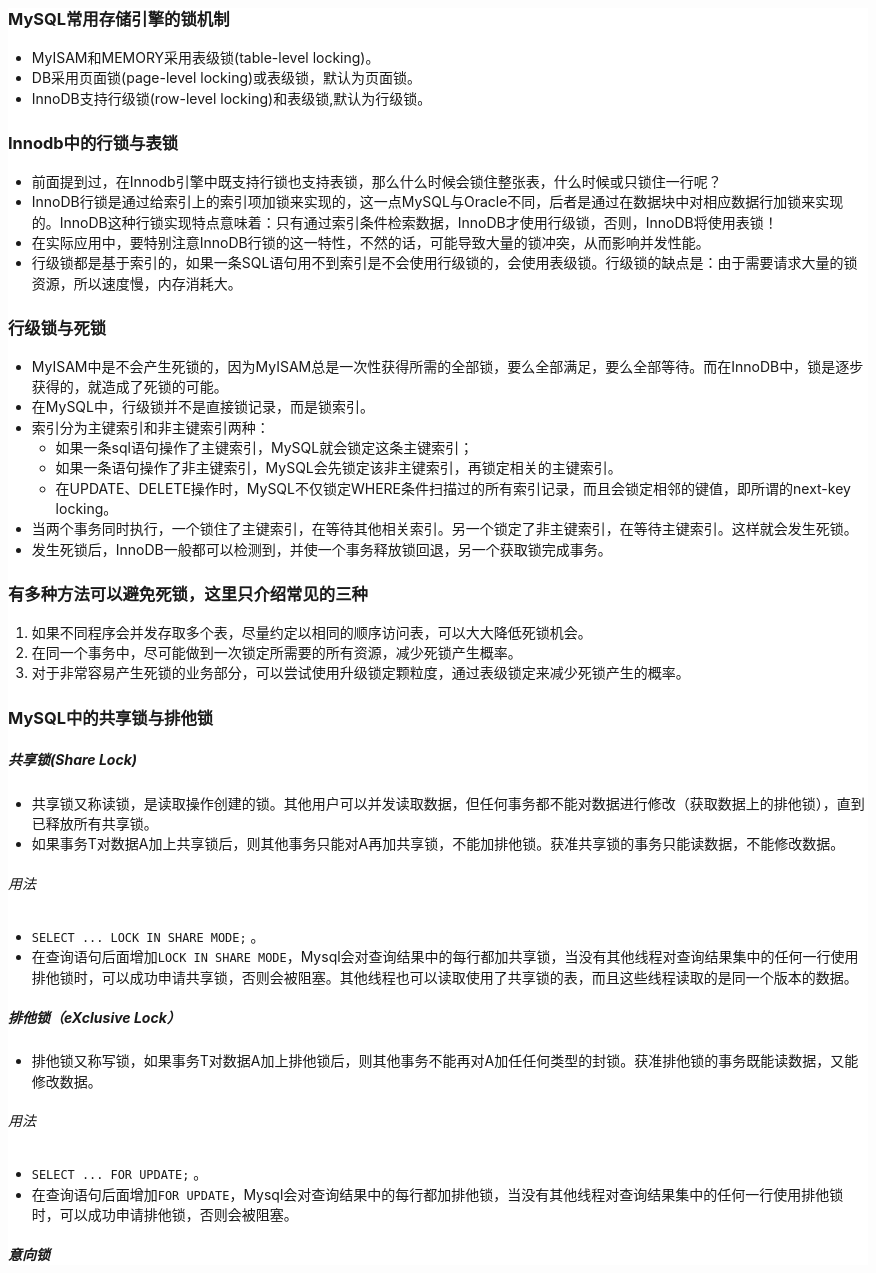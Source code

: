 ### MySQL常用存储引擎的锁机制

- MyISAM和MEMORY采用表级锁(table-level locking)。
- DB采用页面锁(page-level locking)或表级锁，默认为页面锁。
- InnoDB支持行级锁(row-level locking)和表级锁,默认为行级锁。

### Innodb中的行锁与表锁

- 前面提到过，在Innodb引擎中既支持行锁也支持表锁，那么什么时候会锁住整张表，什么时候或只锁住一行呢？
- InnoDB行锁是通过给索引上的索引项加锁来实现的，这一点MySQL与Oracle不同，后者是通过在数据块中对相应数据行加锁来实现的。InnoDB这种行锁实现特点意味着：只有通过索引条件检索数据，InnoDB才使用行级锁，否则，InnoDB将使用表锁！
- 在实际应用中，要特别注意InnoDB行锁的这一特性，不然的话，可能导致大量的锁冲突，从而影响并发性能。
- 行级锁都是基于索引的，如果一条SQL语句用不到索引是不会使用行级锁的，会使用表级锁。行级锁的缺点是：由于需要请求大量的锁资源，所以速度慢，内存消耗大。

### 行级锁与死锁

- MyISAM中是不会产生死锁的，因为MyISAM总是一次性获得所需的全部锁，要么全部满足，要么全部等待。而在InnoDB中，锁是逐步获得的，就造成了死锁的可能。
- 在MySQL中，行级锁并不是直接锁记录，而是锁索引。
- 索引分为主键索引和非主键索引两种：
  - 如果一条sql语句操作了主键索引，MySQL就会锁定这条主键索引；
  - 如果一条语句操作了非主键索引，MySQL会先锁定该非主键索引，再锁定相关的主键索引。 
  - 在UPDATE、DELETE操作时，MySQL不仅锁定WHERE条件扫描过的所有索引记录，而且会锁定相邻的键值，即所谓的next-key locking。
- 当两个事务同时执行，一个锁住了主键索引，在等待其他相关索引。另一个锁定了非主键索引，在等待主键索引。这样就会发生死锁。
- 发生死锁后，InnoDB一般都可以检测到，并使一个事务释放锁回退，另一个获取锁完成事务。

### 有多种方法可以避免死锁，这里只介绍常见的三种

1. 如果不同程序会并发存取多个表，尽量约定以相同的顺序访问表，可以大大降低死锁机会。
2. 在同一个事务中，尽可能做到一次锁定所需要的所有资源，减少死锁产生概率。
3. 对于非常容易产生死锁的业务部分，可以尝试使用升级锁定颗粒度，通过表级锁定来减少死锁产生的概率。

### MySQL中的共享锁与排他锁

##### 共享锁(Share Lock)

- 共享锁又称读锁，是读取操作创建的锁。其他用户可以并发读取数据，但任何事务都不能对数据进行修改（获取数据上的排他锁），直到已释放所有共享锁。
- 如果事务T对数据A加上共享锁后，则其他事务只能对A再加共享锁，不能加排他锁。获准共享锁的事务只能读数据，不能修改数据。

###### 用法

- `SELECT ... LOCK IN SHARE MODE;` 。
- 在查询语句后面增加`LOCK IN SHARE MODE`，Mysql会对查询结果中的每行都加共享锁，当没有其他线程对查询结果集中的任何一行使用排他锁时，可以成功申请共享锁，否则会被阻塞。其他线程也可以读取使用了共享锁的表，而且这些线程读取的是同一个版本的数据。

##### 排他锁（eXclusive Lock）

- 排他锁又称写锁，如果事务T对数据A加上排他锁后，则其他事务不能再对A加任任何类型的封锁。获准排他锁的事务既能读数据，又能修改数据。

###### 用法

- `SELECT ... FOR UPDATE;` 。
- 在查询语句后面增加`FOR UPDATE`，Mysql会对查询结果中的每行都加排他锁，当没有其他线程对查询结果集中的任何一行使用排他锁时，可以成功申请排他锁，否则会被阻塞。

##### 意向锁
